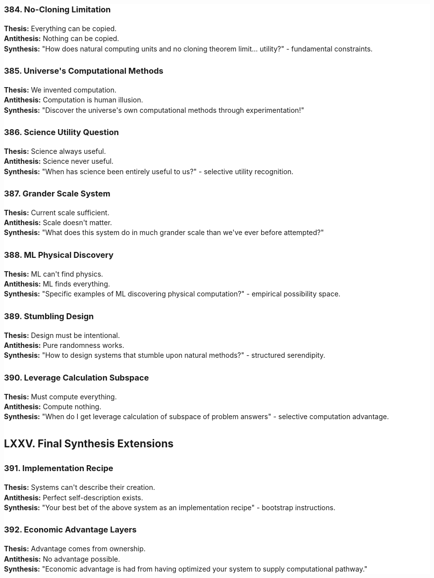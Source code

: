 ### 384. No-Cloning Limitation
**Thesis:** Everything can be copied.  
**Antithesis:** Nothing can be copied.  
**Synthesis:** "How does natural computing units and no cloning theorem limit... utility?" - fundamental constraints.

### 385. Universe's Computational Methods
**Thesis:** We invented computation.  
**Antithesis:** Computation is human illusion.  
**Synthesis:** "Discover the universe's own computational methods through experimentation!"

### 386. Science Utility Question
**Thesis:** Science always useful.  
**Antithesis:** Science never useful.  
**Synthesis:** "When has science been entirely useful to us?" - selective utility recognition.

### 387. Grander Scale System
**Thesis:** Current scale sufficient.  
**Antithesis:** Scale doesn't matter.  
**Synthesis:** "What does this system do in much grander scale than we've ever before attempted?"

### 388. ML Physical Discovery
**Thesis:** ML can't find physics.  
**Antithesis:** ML finds everything.  
**Synthesis:** "Specific examples of ML discovering physical computation?" - empirical possibility space.

### 389. Stumbling Design
**Thesis:** Design must be intentional.  
**Antithesis:** Pure randomness works.  
**Synthesis:** "How to design systems that stumble upon natural methods?" - structured serendipity.

### 390. Leverage Calculation Subspace
**Thesis:** Must compute everything.  
**Antithesis:** Compute nothing.  
**Synthesis:** "When do I get leverage calculation of subspace of problem answers" - selective computation advantage.

## LXXV. Final Synthesis Extensions

### 391. Implementation Recipe
**Thesis:** Systems can't describe their creation.  
**Antithesis:** Perfect self-description exists.  
**Synthesis:** "Your best bet of the above system as an implementation recipe" - bootstrap instructions.

### 392. Economic Advantage Layers
**Thesis:** Advantage comes from ownership.  
**Antithesis:** No advantage possible.  
**Synthesis:** "Economic advantage is had from having optimized your system to supply computational pathway."
